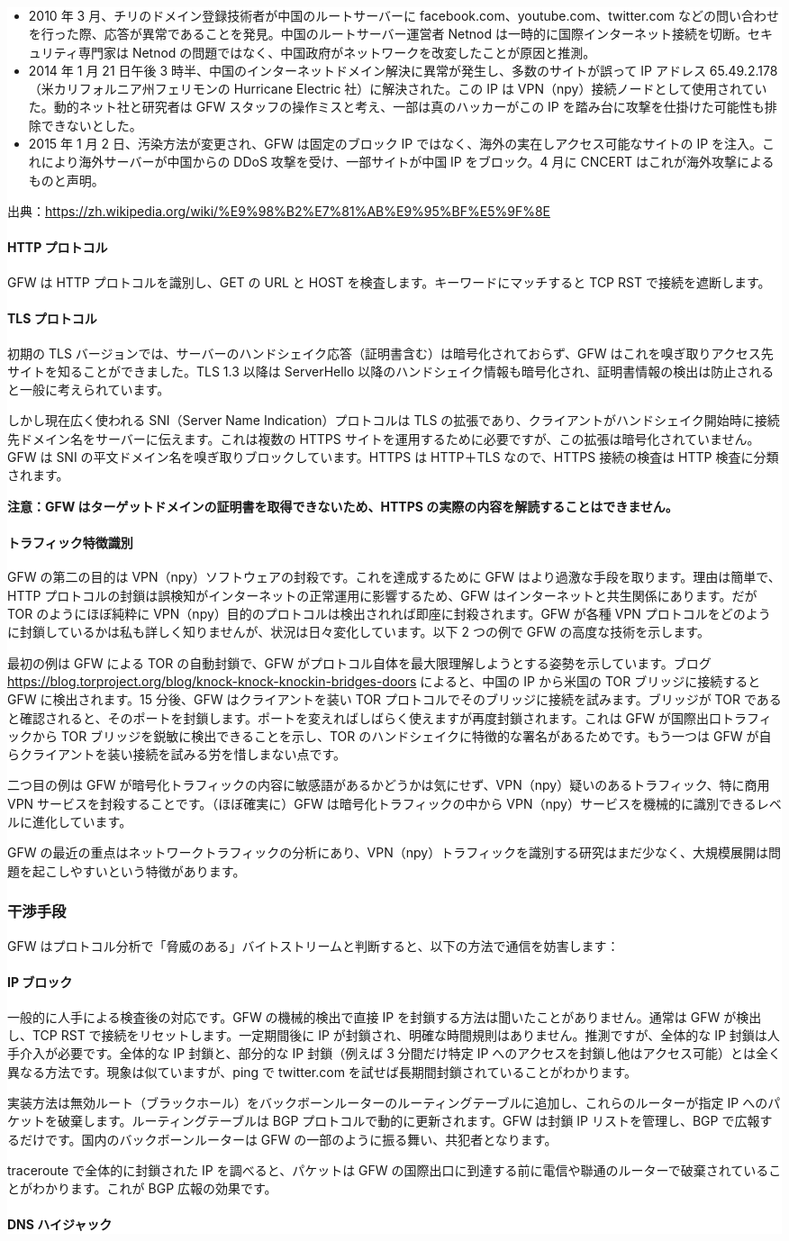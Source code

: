 - 2010 年 3 月、チリのドメイン登録技術者が中国のルートサーバーに facebook.com、youtube.com、twitter.com などの問い合わせを行った際、応答が異常であることを発見。中国のルートサーバー運営者 Netnod は一時的に国際インターネット接続を切断。セキュリティ専門家は Netnod の問題ではなく、中国政府がネットワークを改変したことが原因と推測。
- 2014 年 1 月 21 日午後 3 時半、中国のインターネットドメイン解決に異常が発生し、多数のサイトが誤って IP アドレス 65.49.2.178（米カリフォルニア州フェリモンの Hurricane Electric 社）に解決された。この IP は VPN（npy）接続ノードとして使用されていた。動的ネット社と研究者は GFW スタッフの操作ミスと考え、一部は真のハッカーがこの IP を踏み台に攻撃を仕掛けた可能性も排除できないとした。
- 2015 年 1 月 2 日、汚染方法が変更され、GFW は固定のブロック IP ではなく、海外の実在しアクセス可能なサイトの IP を注入。これにより海外サーバーが中国からの DDoS 攻撃を受け、一部サイトが中国 IP をブロック。4 月に CNCERT はこれが海外攻撃によるものと声明。

出典：https://zh.wikipedia.org/wiki/%E9%98%B2%E7%81%AB%E9%95%BF%E5%9F%8E

#### HTTP プロトコル

GFW は HTTP プロトコルを識別し、GET の URL と HOST を検査します。キーワードにマッチすると TCP RST で接続を遮断します。

#### TLS プロトコル

初期の TLS バージョンでは、サーバーのハンドシェイク応答（証明書含む）は暗号化されておらず、GFW はこれを嗅ぎ取りアクセス先サイトを知ることができました。TLS 1.3 以降は ServerHello 以降のハンドシェイク情報も暗号化され、証明書情報の検出は防止されると一般に考えられています。

しかし現在広く使われる SNI（Server Name Indication）プロトコルは TLS の拡張であり、クライアントがハンドシェイク開始時に接続先ドメイン名をサーバーに伝えます。これは複数の HTTPS サイトを運用するために必要ですが、この拡張は暗号化されていません。GFW は SNI の平文ドメイン名を嗅ぎ取りブロックしています。HTTPS は HTTP＋TLS なので、HTTPS 接続の検査は HTTP 検査に分類されます。

**注意：GFW はターゲットドメインの証明書を取得できないため、HTTPS の実際の内容を解読することはできません。**

#### トラフィック特徴識別

GFW の第二の目的は VPN（npy）ソフトウェアの封殺です。これを達成するために GFW はより過激な手段を取ります。理由は簡単で、HTTP プロトコルの封鎖は誤検知がインターネットの正常運用に影響するため、GFW はインターネットと共生関係にあります。だが TOR のようにほぼ純粋に VPN（npy）目的のプロトコルは検出されれば即座に封殺されます。GFW が各種 VPN プロトコルをどのように封鎖しているかは私も詳しく知りませんが、状況は日々変化しています。以下 2 つの例で GFW の高度な技術を示します。

最初の例は GFW による TOR の自動封鎖で、GFW がプロトコル自体を最大限理解しようとする姿勢を示しています。ブログ https://blog.torproject.org/blog/knock-knock-knockin-bridges-doors によると、中国の IP から米国の TOR ブリッジに接続すると GFW に検出されます。15 分後、GFW はクライアントを装い TOR プロトコルでそのブリッジに接続を試みます。ブリッジが TOR であると確認されると、そのポートを封鎖します。ポートを変えればしばらく使えますが再度封鎖されます。これは GFW が国際出口トラフィックから TOR ブリッジを鋭敏に検出できることを示し、TOR のハンドシェイクに特徴的な署名があるためです。もう一つは GFW が自らクライアントを装い接続を試みる労を惜しまない点です。

二つ目の例は GFW が暗号化トラフィックの内容に敏感語があるかどうかは気にせず、VPN（npy）疑いのあるトラフィック、特に商用 VPN サービスを封殺することです。（ほぼ確実に）GFW は暗号化トラフィックの中から VPN（npy）サービスを機械的に識別できるレベルに進化しています。

GFW の最近の重点はネットワークトラフィックの分析にあり、VPN（npy）トラフィックを識別する研究はまだ少なく、大規模展開は問題を起こしやすいという特徴があります。

### 干渉手段

GFW はプロトコル分析で「脅威のある」バイトストリームと判断すると、以下の方法で通信を妨害します：

#### IP ブロック

一般的に人手による検査後の対応です。GFW の機械的検出で直接 IP を封鎖する方法は聞いたことがありません。通常は GFW が検出し、TCP RST で接続をリセットします。一定期間後に IP が封鎖され、明確な時間規則はありません。推測ですが、全体的な IP 封鎖は人手介入が必要です。全体的な IP 封鎖と、部分的な IP 封鎖（例えば 3 分間だけ特定 IP へのアクセスを封鎖し他はアクセス可能）とは全く異なる方法です。現象は似ていますが、ping で twitter.com を試せば長期間封鎖されていることがわかります。

実装方法は無効ルート（ブラックホール）をバックボーンルーターのルーティングテーブルに追加し、これらのルーターが指定 IP へのパケットを破棄します。ルーティングテーブルは BGP プロトコルで動的に更新されます。GFW は封鎖 IP リストを管理し、BGP で広報するだけです。国内のバックボーンルーターは GFW の一部のように振る舞い、共犯者となります。

traceroute で全体的に封鎖された IP を調べると、パケットは GFW の国際出口に到達する前に電信や聯通のルーターで破棄されていることがわかります。これが BGP 広報の効果です。

#### DNS ハイジャック
